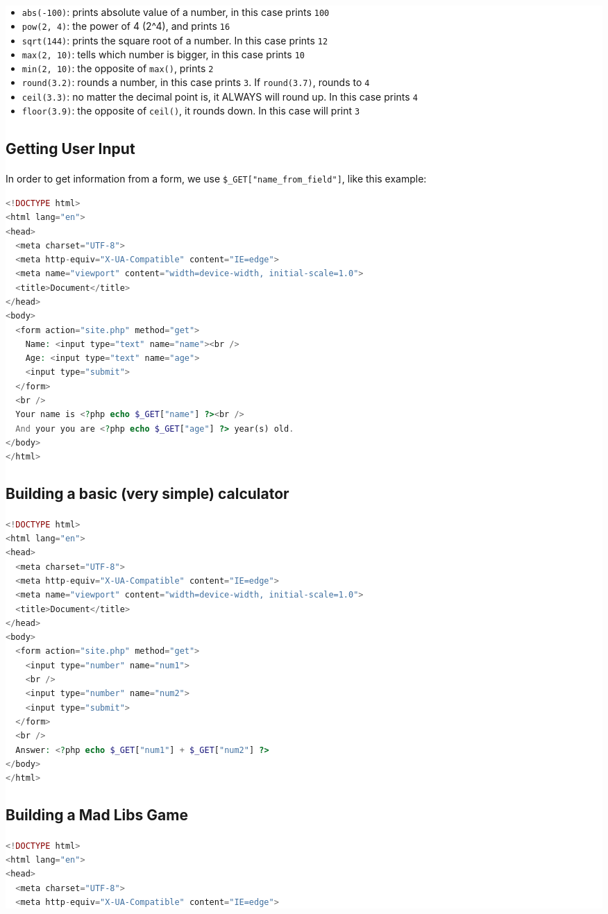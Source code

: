 - `abs(-100)`: prints absolute value of a number, in this case prints `100`
- `pow(2, 4)`: the power of 4 (2^4), and prints `16`
- `sqrt(144)`: prints the square root of a number. In this case prints `12`
- `max(2, 10)`: tells which number is bigger, in this case prints `10`
- `min(2, 10)`: the opposite of `max()`, prints `2`
- `round(3.2)`: rounds a number, in this case prints `3`. If `round(3.7)`, rounds to `4`
- `ceil(3.3)`: no matter the decimal point is, it ALWAYS will round up. In this case prints `4`
- `floor(3.9)`: the opposite of `ceil()`, it rounds down. In this case will print `3`

## Getting User Input

In order to get information from a form, we use `$_GET["name_from_field"]`, like this example:
```php
<!DOCTYPE html>
<html lang="en">
<head>
  <meta charset="UTF-8">
  <meta http-equiv="X-UA-Compatible" content="IE=edge">
  <meta name="viewport" content="width=device-width, initial-scale=1.0">
  <title>Document</title>
</head>
<body>
  <form action="site.php" method="get">
    Name: <input type="text" name="name"><br />
    Age: <input type="text" name="age">
    <input type="submit">
  </form>
  <br />
  Your name is <?php echo $_GET["name"] ?><br />
  And your you are <?php echo $_GET["age"] ?> year(s) old.
</body>
</html>
```

## Building a basic (very simple) calculator
```php
<!DOCTYPE html>
<html lang="en">
<head>
  <meta charset="UTF-8">
  <meta http-equiv="X-UA-Compatible" content="IE=edge">
  <meta name="viewport" content="width=device-width, initial-scale=1.0">
  <title>Document</title>
</head>
<body>
  <form action="site.php" method="get">
    <input type="number" name="num1">
    <br />
    <input type="number" name="num2">
    <input type="submit">
  </form>
  <br />
  Answer: <?php echo $_GET["num1"] + $_GET["num2"] ?>
</body>
</html>
```
## Building a Mad Libs Game
```php
<!DOCTYPE html>
<html lang="en">
<head>
  <meta charset="UTF-8">
  <meta http-equiv="X-UA-Compatible" content="IE=edge">
```